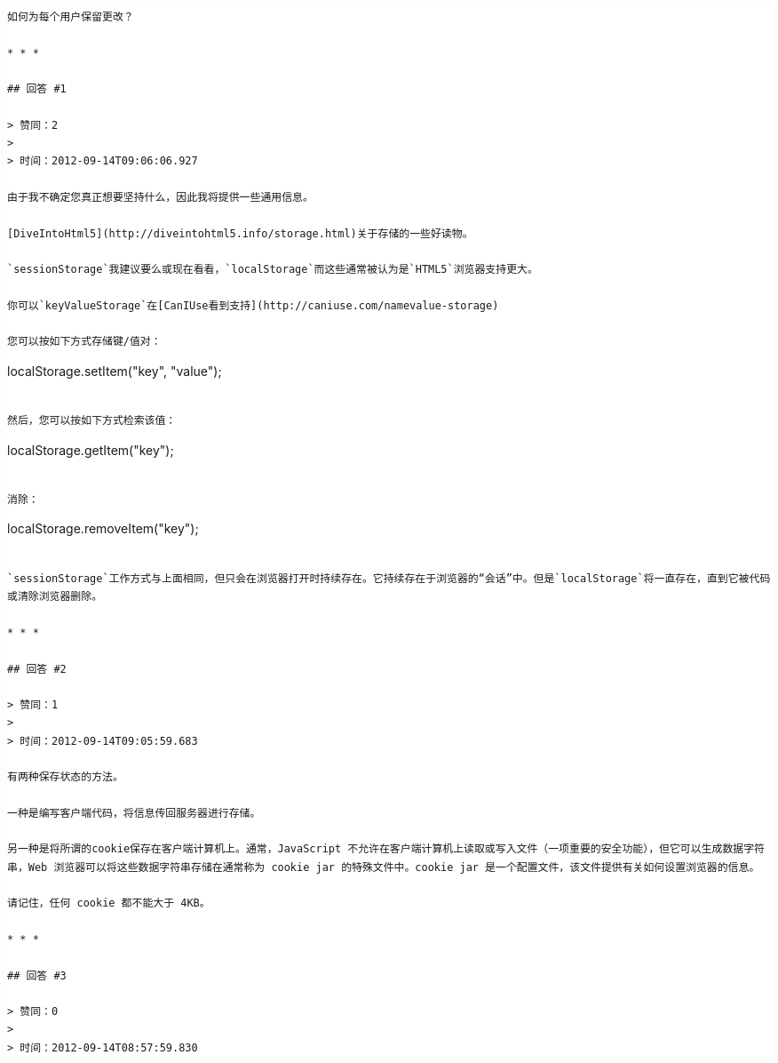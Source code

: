 ```
如何为每个用户保留更改？

* * *

## 回答 #1

> 赞同：2
> 
> 时间：2012-09-14T09:06:06.927

由于我不确定您真正想要坚持什么，因此我将提供一些通用信息。

[DiveIntoHtml5](http://diveintohtml5.info/storage.html)关于存储的一些好读物。

`sessionStorage`我建议要么或现在看看，`localStorage`而这些通常被认为是`HTML5`浏览器支持更大。

你可以`keyValueStorage`在[CanIUse看到支持](http://caniuse.com/namevalue-storage)

您可以按如下方式存储键/值对：

```
localStorage.setItem("key", "value"); 
```

然后，您可以按如下方式检索该值：

```
localStorage.getItem("key"); 
```

消除：

```
localStorage.removeItem("key"); 
```

`sessionStorage`工作方式与上面相同，但只会在浏览器打开时持续存在。它持续存在于浏览器的“会话”中。但是`localStorage`将一直存在，直到它被代码或清除浏览器删除。

* * *

## 回答 #2

> 赞同：1
> 
> 时间：2012-09-14T09:05:59.683

有两种保存状态的方法。

一种是编写客户端代码，将信息传回服务器进行存储。

另一种是将所谓的cookie保存在客户端计算机上。通常，JavaScript 不允许在客户端计算机上读取或写入文件（一项重要的安全功能），但它可以生成数据字符串，Web 浏览器可以将这些数据字符串存储在通常称为 cookie jar 的特殊文件中。cookie jar 是一个配置文件，该文件提供有关如何设置浏览器的信息。

请记住，任何 cookie 都不能大于 4KB。

* * *

## 回答 #3

> 赞同：0
> 
> 时间：2012-09-14T08:57:59.830

```